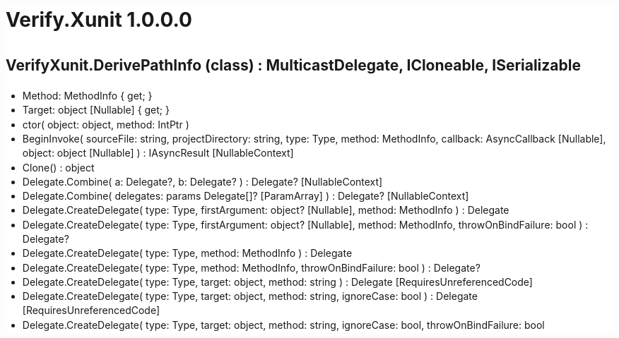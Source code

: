 ﻿# Verify.Xunit 1.0.0.0

## VerifyXunit.DerivePathInfo (class) : MulticastDelegate, ICloneable, ISerializable
 - Method: MethodInfo { get; }
 - Target: object [Nullable] { get; }
 - ctor(
     object: object,
     method: IntPtr
   )
 - BeginInvoke(
     sourceFile: string,
     projectDirectory: string,
     type: Type,
     method: MethodInfo,
     callback: AsyncCallback [Nullable],
     object: object [Nullable]
   ) : IAsyncResult [NullableContext]
 - Clone() : object
 - Delegate.Combine(
     a: Delegate?,
     b: Delegate?
   ) : Delegate? [NullableContext]
 - Delegate.Combine(
     delegates: params Delegate[]? [ParamArray]
   ) : Delegate? [NullableContext]
 - Delegate.CreateDelegate(
     type: Type,
     firstArgument: object? [Nullable],
     method: MethodInfo
   ) : Delegate
 - Delegate.CreateDelegate(
     type: Type,
     firstArgument: object? [Nullable],
     method: MethodInfo,
     throwOnBindFailure: bool
   ) : Delegate?
 - Delegate.CreateDelegate(
     type: Type,
     method: MethodInfo
   ) : Delegate
 - Delegate.CreateDelegate(
     type: Type,
     method: MethodInfo,
     throwOnBindFailure: bool
   ) : Delegate?
 - Delegate.CreateDelegate(
     type: Type,
     target: object,
     method: string
   ) : Delegate [RequiresUnreferencedCode]
 - Delegate.CreateDelegate(
     type: Type,
     target: object,
     method: string,
     ignoreCase: bool
   ) : Delegate [RequiresUnreferencedCode]
 - Delegate.CreateDelegate(
     type: Type,
     target: object,
     method: string,
     ignoreCase: bool,
     throwOnBindFailure: bool